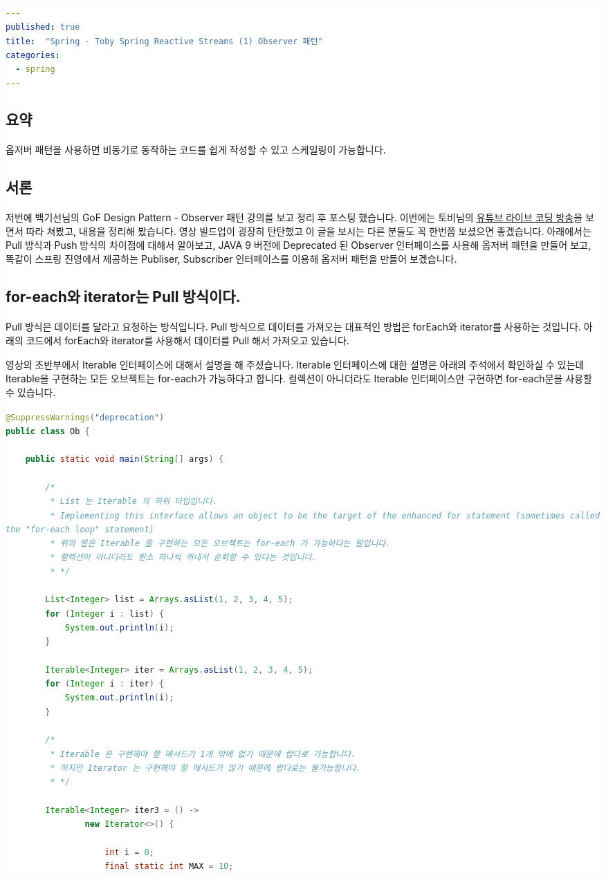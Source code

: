 ```yaml
---
published: true
title:  "Spring - Toby Spring Reactive Streams (1) Observer 패턴"
categories:
  - spring
---
```


## 요약

옵저버 패턴을 사용하면 비동기로 동작하는 코드를 쉽게 작성할 수 있고 스케일링이 가능합니다.

## 서론


저번에 백기선님의 GoF Design Pattern - Observer 패턴 강의를 보고 정리 후 포스팅 했습니다. 이번에는 토비님의 [유튜브 라이브 코딩 방송](https://www.youtube.com/watch?v=8fenTR3KOJo&list=PLv-xDnFD-nnmof-yoZQN8Fs2kVljIuFyC&index=10)을 보면서 따라 쳐봤고, 내용을 정리해 봤습니다. 영상 빌드업이 굉장히 탄탄했고 이 글을 보시는 다른 분들도 꼭 한번쯤 보셨으면 좋겠습니다. 아래에서는 Pull 방식과 Push 방식의 차이점에 대해서 알아보고, JAVA 9 버전에 Deprecated 된 Observer 인터페이스를 사용해 옵저버 패턴을 만들어 보고, 똑같이 스프링 진영에서 제공하는 Publiser, Subscriber 인터페이스를 이용해 옵저버 패턴을 만들어 보겠습니다.


## for-each와 iterator는 Pull 방식이다.

Pull 방식은 데이터를 달라고 요청하는 방식입니다. Pull 방식으로 데이터를 가져오는 대표적인 방법은 forEach와 iterator를 사용하는 것입니다. 아래의 코드에서 forEach와 iterator를 사용해서 데이터를 Pull 해서 가져오고 있습니다.

영상의 초반부에서 Iterable 인터페이스에 대해서 설명을 해 주셨습니다. Iterable 인터페이스에 대한 설명은 아래의 주석에서 확인하실 수 있는데 Iterable을 구현하는 모든 오브젝트는 for-each가 가능하다고 합니다. 컬렉션이 아니더라도 Iterable 인터페이스만 구현하면 for-each문을 사용할 수 있습니다.

~~~java
@SuppressWarnings("deprecation")
public class Ob {

    public static void main(String[] args) {

        /*
         * List 는 Iterable 의 하위 타입입니다.
         * Implementing this interface allows an object to be the target of the enhanced for statement (sometimes called the "for-each loop" statement)
         * 위의 말은 Iterable 을 구현하는 모든 오브젝트는 for-each 가 가능하다는 말입니다.
         * 컬렉션이 아니더라도 원소 하나씩 꺼내서 순회할 수 있다는 것입니다.
         * */

        List<Integer> list = Arrays.asList(1, 2, 3, 4, 5);
        for (Integer i : list) {
            System.out.println(i);
        }

        Iterable<Integer> iter = Arrays.asList(1, 2, 3, 4, 5);
        for (Integer i : iter) {
            System.out.println(i);
        }

        /*
         * Iterable 은 구현해야 할 메서드가 1개 밖에 없기 때문에 람다로 가능합니다.
         * 하지만 Iterator 는 구현해야 할 메서드가 많기 때문에 람다로는 불가능합니다.
         * */

        Iterable<Integer> iter3 = () ->
                new Iterator<>() {

                    int i = 0;
                    final static int MAX = 10;
~~~